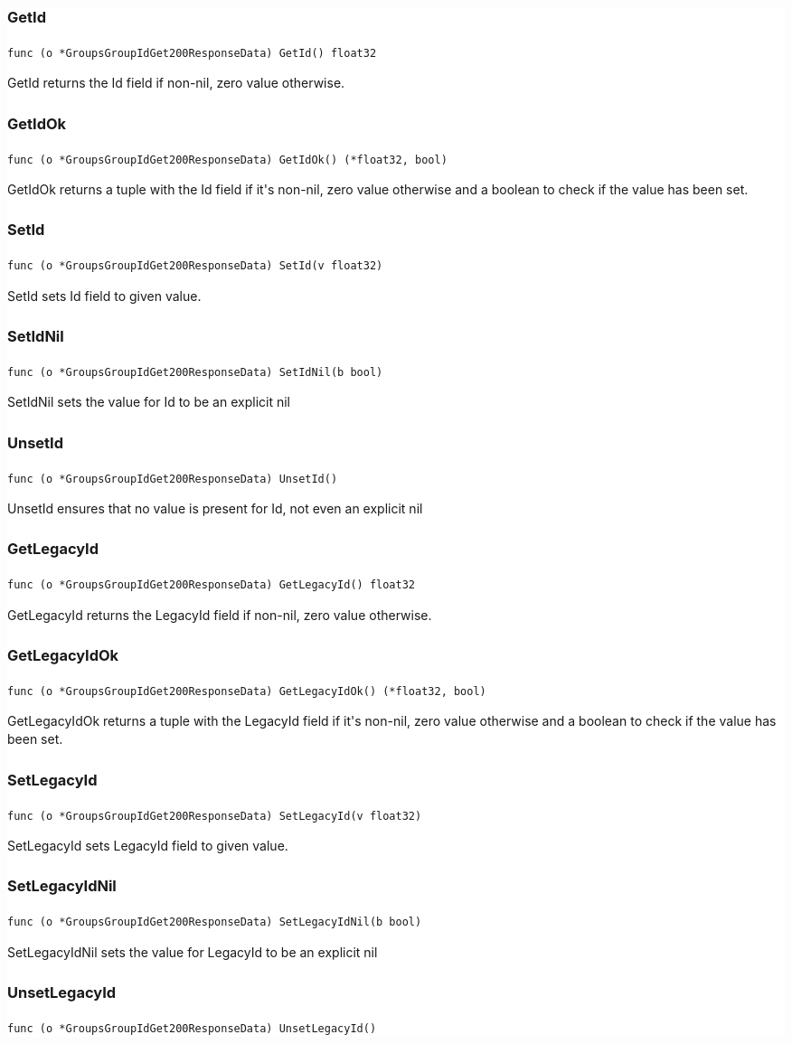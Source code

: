 ### GetId

`func (o *GroupsGroupIdGet200ResponseData) GetId() float32`

GetId returns the Id field if non-nil, zero value otherwise.

### GetIdOk

`func (o *GroupsGroupIdGet200ResponseData) GetIdOk() (*float32, bool)`

GetIdOk returns a tuple with the Id field if it's non-nil, zero value otherwise
and a boolean to check if the value has been set.

### SetId

`func (o *GroupsGroupIdGet200ResponseData) SetId(v float32)`

SetId sets Id field to given value.


### SetIdNil

`func (o *GroupsGroupIdGet200ResponseData) SetIdNil(b bool)`

 SetIdNil sets the value for Id to be an explicit nil

### UnsetId
`func (o *GroupsGroupIdGet200ResponseData) UnsetId()`

UnsetId ensures that no value is present for Id, not even an explicit nil
### GetLegacyId

`func (o *GroupsGroupIdGet200ResponseData) GetLegacyId() float32`

GetLegacyId returns the LegacyId field if non-nil, zero value otherwise.

### GetLegacyIdOk

`func (o *GroupsGroupIdGet200ResponseData) GetLegacyIdOk() (*float32, bool)`

GetLegacyIdOk returns a tuple with the LegacyId field if it's non-nil, zero value otherwise
and a boolean to check if the value has been set.

### SetLegacyId

`func (o *GroupsGroupIdGet200ResponseData) SetLegacyId(v float32)`

SetLegacyId sets LegacyId field to given value.


### SetLegacyIdNil

`func (o *GroupsGroupIdGet200ResponseData) SetLegacyIdNil(b bool)`

 SetLegacyIdNil sets the value for LegacyId to be an explicit nil

### UnsetLegacyId
`func (o *GroupsGroupIdGet200ResponseData) UnsetLegacyId()`
